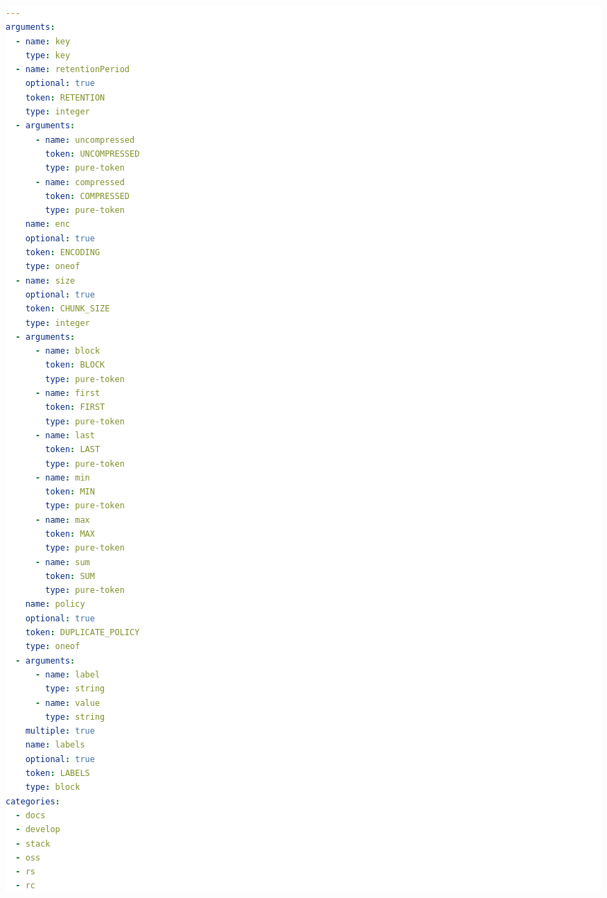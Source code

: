 ```yaml
---
arguments:
  - name: key
    type: key
  - name: retentionPeriod
    optional: true
    token: RETENTION
    type: integer
  - arguments:
      - name: uncompressed
        token: UNCOMPRESSED
        type: pure-token
      - name: compressed
        token: COMPRESSED
        type: pure-token
    name: enc
    optional: true
    token: ENCODING
    type: oneof
  - name: size
    optional: true
    token: CHUNK_SIZE
    type: integer
  - arguments:
      - name: block
        token: BLOCK
        type: pure-token
      - name: first
        token: FIRST
        type: pure-token
      - name: last
        token: LAST
        type: pure-token
      - name: min
        token: MIN
        type: pure-token
      - name: max
        token: MAX
        type: pure-token
      - name: sum
        token: SUM
        type: pure-token
    name: policy
    optional: true
    token: DUPLICATE_POLICY
    type: oneof
  - arguments:
      - name: label
        type: string
      - name: value
        type: string
    multiple: true
    name: labels
    optional: true
    token: LABELS
    type: block
categories:
  - docs
  - develop
  - stack
  - oss
  - rs
  - rc
```